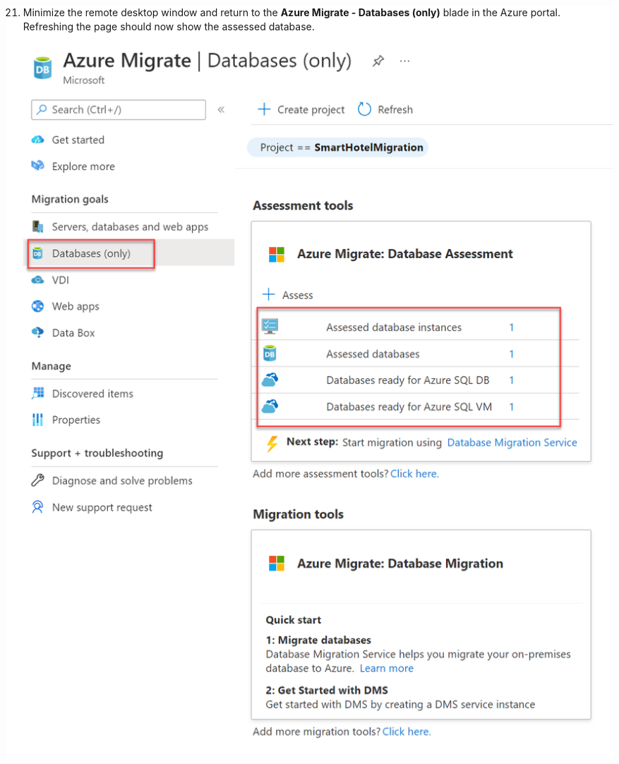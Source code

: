 21. Minimize the remote desktop window and return to the **Azure Migrate - Databases (only)** blade in the Azure portal. Refreshing the page should now show the assessed database.

    ![The Azure Migrate Databases (only) screen displays. Within the Azure Migrate: Database Assessment panel the number of assessed databases indicates 1.](images/Exercise2/db-assessed.png "Azure Migrate - Database Assessment")
